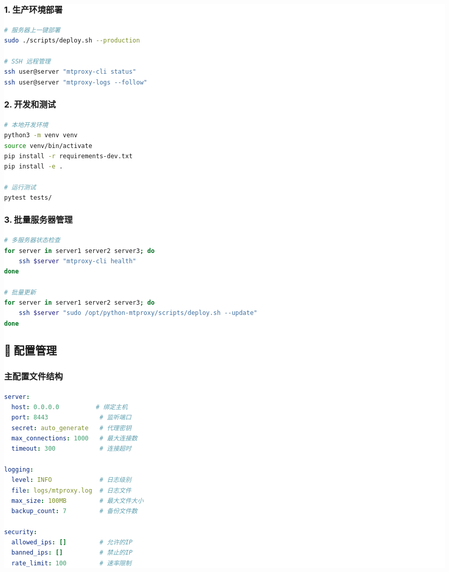 ### 1. 生产环境部署
```bash
# 服务器上一键部署
sudo ./scripts/deploy.sh --production

# SSH 远程管理
ssh user@server "mtproxy-cli status"
ssh user@server "mtproxy-logs --follow"
```

### 2. 开发和测试
```bash
# 本地开发环境
python3 -m venv venv
source venv/bin/activate
pip install -r requirements-dev.txt
pip install -e .

# 运行测试
pytest tests/
```

### 3. 批量服务器管理
```bash
# 多服务器状态检查
for server in server1 server2 server3; do
    ssh $server "mtproxy-cli health"
done

# 批量更新
for server in server1 server2 server3; do
    ssh $server "sudo /opt/python-mtproxy/scripts/deploy.sh --update"
done
```

## 🔧 配置管理

### 主配置文件结构
```yaml
server:
  host: 0.0.0.0          # 绑定主机
  port: 8443              # 监听端口
  secret: auto_generate   # 代理密钥
  max_connections: 1000   # 最大连接数
  timeout: 300            # 连接超时

logging:
  level: INFO             # 日志级别
  file: logs/mtproxy.log  # 日志文件
  max_size: 100MB         # 最大文件大小
  backup_count: 7         # 备份文件数

security:
  allowed_ips: []         # 允许的IP
  banned_ips: []          # 禁止的IP
  rate_limit: 100         # 速率限制
```
